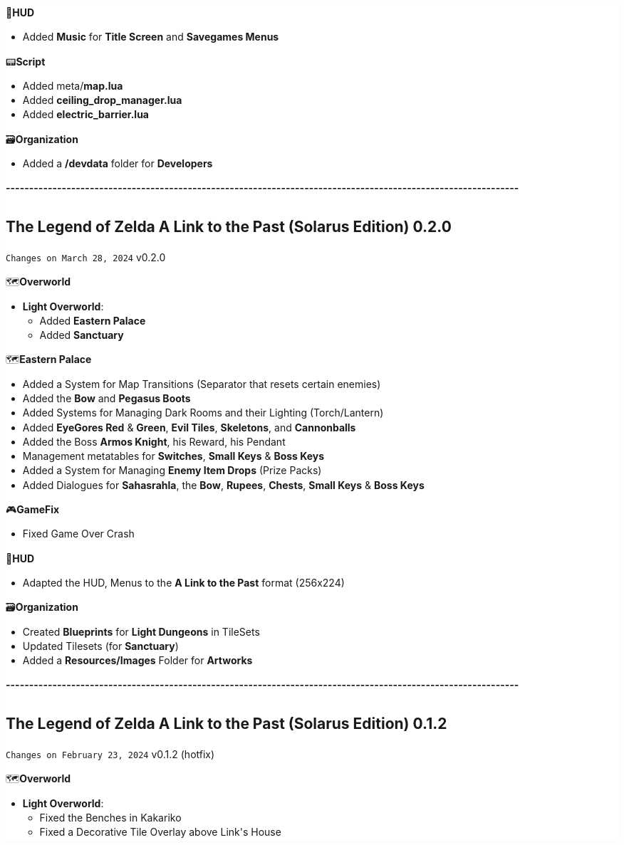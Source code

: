 📱**HUD**
- Added **Music** for **Title Screen** and **Savegames Menus**

📟**Script**
- Added meta/__map.lua__
- Added __ceiling_drop_manager.lua__
- Added __electric_barrier.lua__

🗃**Organization**
- Added a **/devdata** folder for **Developers**

__--------------------------------------------------------------------------------------------------------------__

## The Legend of Zelda A Link to the Past (Solarus Edition) 0.2.0

`Changes on March 28, 2024` v0.2.0  

🗺**Overworld**
- __Light Overworld__:
  * Added **Eastern Palace**
  * Added **Sanctuary**

🗺**Eastern Palace**
- Added a System for Map Transitions (Separator that resets certain enemies)
- Added the **Bow** and **Pegasus Boots**
- Added Systems for Managing Dark Rooms and their Lighting (Torch/Lantern)
- Added **EyeGores Red** & **Green**, **Evil Tiles**, **Skeletons**, and **Cannonballs**
- Added the Boss **Armos Knight**, his Reward, his Pendant
- Management metatables for **Switches**, **Small Keys** & **Boss Keys**
- Added a System for Managing **Enemy Item Drops** (Prize Packs)
- Added Dialogues for **Sahasrahla**, the **Bow**, **Rupees**, **Chests**, **Small Keys** & **Boss Keys**

🎮**GameFix**
- Fixed Game Over Crash

📱**HUD**
- Adapted the HUD, Menus to the **A Link to the Past** format (256x224)

🗃**Organization**
- Created **Blueprints** for **Light Dungeons** in TileSets
- Updated Tilesets (for **Sanctuary**)
- Added a **Resources/Images** Folder for **Artworks**

__--------------------------------------------------------------------------------------------------------------__

## The Legend of Zelda A Link to the Past (Solarus Edition) 0.1.2

`Changes on February 23, 2024` v0.1.2 (hotfix)

🗺**Overworld**
- __Light Overworld__:
  * Fixed the Benches in Kakariko
  * Fixed a Decorative Tile Overlay above Link's House
